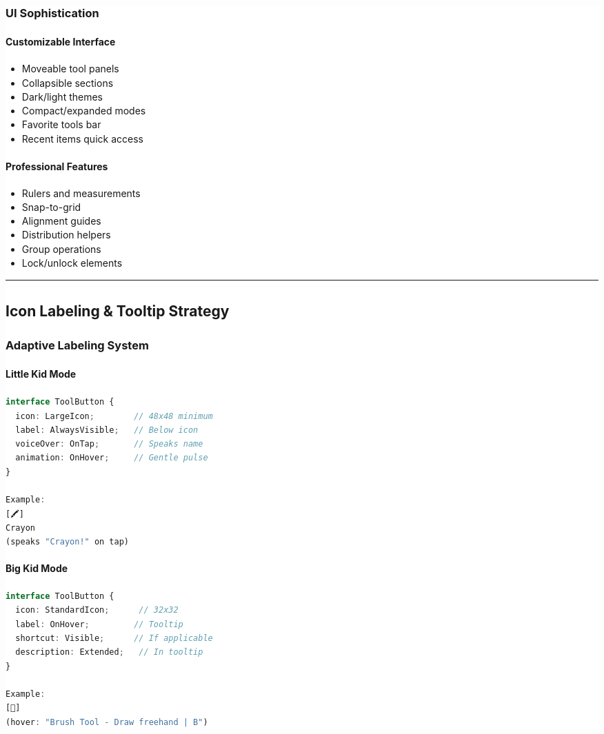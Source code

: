 ### UI Sophistication

#### Customizable Interface
- Moveable tool panels
- Collapsible sections
- Dark/light themes
- Compact/expanded modes
- Favorite tools bar
- Recent items quick access

#### Professional Features
- Rulers and measurements
- Snap-to-grid
- Alignment guides
- Distribution helpers
- Group operations
- Lock/unlock elements

---

## Icon Labeling & Tooltip Strategy

### Adaptive Labeling System

#### Little Kid Mode
```typescript
interface ToolButton {
  icon: LargeIcon;        // 48x48 minimum
  label: AlwaysVisible;   // Below icon
  voiceOver: OnTap;       // Speaks name
  animation: OnHover;     // Gentle pulse
}

Example:
[🖍️]
Crayon
(speaks "Crayon!" on tap)
```

#### Big Kid Mode
```typescript
interface ToolButton {
  icon: StandardIcon;      // 32x32
  label: OnHover;         // Tooltip
  shortcut: Visible;      // If applicable
  description: Extended;   // In tooltip
}

Example:
[🎨] 
(hover: "Brush Tool - Draw freehand | B")
```
